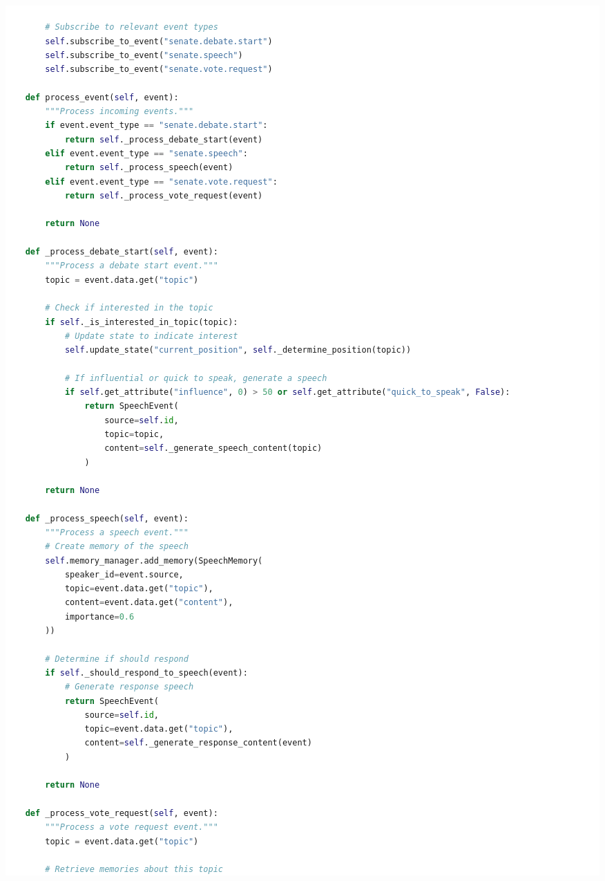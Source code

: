 ```python
        
        # Subscribe to relevant event types
        self.subscribe_to_event("senate.debate.start")
        self.subscribe_to_event("senate.speech")
        self.subscribe_to_event("senate.vote.request")
    
    def process_event(self, event):
        """Process incoming events."""
        if event.event_type == "senate.debate.start":
            return self._process_debate_start(event)
        elif event.event_type == "senate.speech":
            return self._process_speech(event)
        elif event.event_type == "senate.vote.request":
            return self._process_vote_request(event)
        
        return None
    
    def _process_debate_start(self, event):
        """Process a debate start event."""
        topic = event.data.get("topic")
        
        # Check if interested in the topic
        if self._is_interested_in_topic(topic):
            # Update state to indicate interest
            self.update_state("current_position", self._determine_position(topic))
            
            # If influential or quick to speak, generate a speech
            if self.get_attribute("influence", 0) > 50 or self.get_attribute("quick_to_speak", False):
                return SpeechEvent(
                    source=self.id,
                    topic=topic,
                    content=self._generate_speech_content(topic)
                )
        
        return None
    
    def _process_speech(self, event):
        """Process a speech event."""
        # Create memory of the speech
        self.memory_manager.add_memory(SpeechMemory(
            speaker_id=event.source,
            topic=event.data.get("topic"),
            content=event.data.get("content"),
            importance=0.6
        ))
        
        # Determine if should respond
        if self._should_respond_to_speech(event):
            # Generate response speech
            return SpeechEvent(
                source=self.id,
                topic=event.data.get("topic"),
                content=self._generate_response_content(event)
            )
        
        return None
    
    def _process_vote_request(self, event):
        """Process a vote request event."""
        topic = event.data.get("topic")
        
        # Retrieve memories about this topic
```
